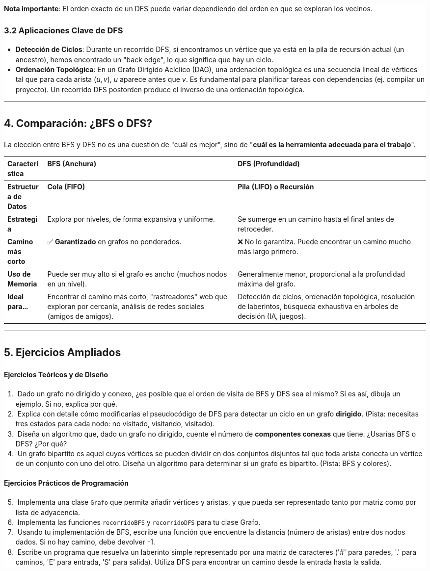 **Nota importante**: El orden exacto de un DFS puede variar dependiendo del orden en que se exploran los vecinos.

### 3.2 Aplicaciones Clave de DFS
* **Detección de Ciclos**: Durante un recorrido DFS, si encontramos un vértice que ya está en la pila de recursión actual (un ancestro), hemos encontrado un "back edge", lo que significa que hay un ciclo.
* **Ordenación Topológica**: En un Grafo Dirigido Acíclico (DAG), una ordenación topológica es una secuencia lineal de vértices tal que para cada arista $(u, v)$, $u$ aparece antes que $v$. Es fundamental para planificar tareas con dependencias (ej. compilar un proyecto). Un recorrido DFS postorden produce el inverso de una ordenación topológica.

---

## 4. Comparación: ¿BFS o DFS?

La elección entre BFS y DFS no es una cuestión de "cuál es mejor", sino de "**cuál es la herramienta adecuada para el trabajo**".

| Característica | BFS (Anchura) | DFS (Profundidad) |
| :--- | :--- | :--- |
| **Estructura de Datos** | **Cola (FIFO)** | **Pila (LIFO) o Recursión** |
| **Estrategia** | Explora por niveles, de forma expansiva y uniforme. | Se sumerge en un camino hasta el final antes de retroceder. |
| **Camino más corto** | ✅ **Garantizado** en grafos no ponderados. | ❌ No lo garantiza. Puede encontrar un camino mucho más largo primero. |
| **Uso de Memoria** | Puede ser muy alto si el grafo es ancho (muchos nodos en un nivel). | Generalmente menor, proporcional a la profundidad máxima del grafo. |
| **Ideal para...** | Encontrar el camino más corto, "rastreadores" web que exploran por cercanía, análisis de redes sociales (amigos de amigos). | Detección de ciclos, ordenación topológica, resolución de laberintos, búsqueda exhaustiva en árboles de decisión (IA, juegos). |

---

## 5. Ejercicios Ampliados

#### Ejercicios Teóricos y de Diseño
1.  Dado un grafo no dirigido y conexo, ¿es posible que el orden de visita de BFS y DFS sea el mismo? Si es así, dibuja un ejemplo. Si no, explica por qué.
2.  Explica con detalle cómo modificarías el pseudocódigo de DFS para detectar un ciclo en un grafo **dirigido**. (Pista: necesitas tres estados para cada nodo: no visitado, visitando, visitado).
3.  Diseña un algoritmo que, dado un grafo no dirigido, cuente el número de **componentes conexas** que tiene. ¿Usarías BFS o DFS? ¿Por qué?
4.  Un grafo bipartito es aquel cuyos vértices se pueden dividir en dos conjuntos disjuntos tal que toda arista conecta un vértice de un conjunto con uno del otro. Diseña un algoritmo para determinar si un grafo es bipartito. (Pista: BFS y colores).

#### Ejercicios Prácticos de Programación
5.  Implementa una clase `Grafo` que permita añadir vértices y aristas, y que pueda ser representado tanto por matriz como por lista de adyacencia.
6.  Implementa las funciones `recorridoBFS` y `recorridoDFS` para tu clase Grafo.
7.  Usando tu implementación de BFS, escribe una función que encuentre la distancia (número de aristas) entre dos nodos dados. Si no hay camino, debe devolver -1.
8.  Escribe un programa que resuelva un laberinto simple representado por una matriz de caracteres ('#' para paredes, '.' para caminos, 'E' para entrada, 'S' para salida). Utiliza DFS para encontrar un camino desde la entrada hasta la salida.
